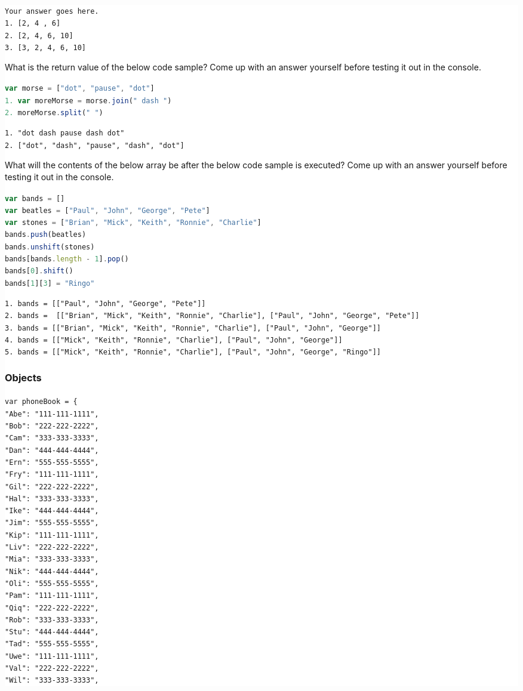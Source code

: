 ```text
Your answer goes here.
1. [2, 4 , 6]
2. [2, 4, 6, 10]
3. [3, 2, 4, 6, 10]
```

What is the return value of the below code sample? Come up with an answer yourself before testing it out in the console.

```js
var morse = ["dot", "pause", "dot"]
1. var moreMorse = morse.join(" dash ")
2. moreMorse.split(" ")
```

```text
1. "dot dash pause dash dot"
2. ["dot", "dash", "pause", "dash", "dot"]
```

What will the contents of the below array be after the below code sample is executed? Come up with an answer yourself before testing it out in the console.

```js
var bands = []
var beatles = ["Paul", "John", "George", "Pete"]
var stones = ["Brian", "Mick", "Keith", "Ronnie", "Charlie"]
bands.push(beatles)
bands.unshift(stones)
bands[bands.length - 1].pop()
bands[0].shift()
bands[1][3] = "Ringo"
```

```text
1. bands = [["Paul", "John", "George", "Pete"]]
2. bands =  [["Brian", "Mick", "Keith", "Ronnie", "Charlie"], ["Paul", "John", "George", "Pete"]]
3. bands = [["Brian", "Mick", "Keith", "Ronnie", "Charlie"], ["Paul", "John", "George"]]
4. bands = [["Mick", "Keith", "Ronnie", "Charlie"], ["Paul", "John", "George"]]
5. bands = [["Mick", "Keith", "Ronnie", "Charlie"], ["Paul", "John", "George", "Ringo"]]
```
### Objects
```
var phoneBook = {
"Abe": "111-111-1111",
"Bob": "222-222-2222",
"Cam": "333-333-3333",
"Dan": "444-444-4444",
"Ern": "555-555-5555",
"Fry": "111-111-1111",
"Gil": "222-222-2222",
"Hal": "333-333-3333",
"Ike": "444-444-4444",
"Jim": "555-555-5555",
"Kip": "111-111-1111",
"Liv": "222-222-2222",
"Mia": "333-333-3333",
"Nik": "444-444-4444",
"Oli": "555-555-5555",
"Pam": "111-111-1111",
"Qiq": "222-222-2222",
"Rob": "333-333-3333",
"Stu": "444-444-4444",
"Tad": "555-555-5555",
"Uwe": "111-111-1111",
"Val": "222-222-2222",
"Wil": "333-333-3333",
```